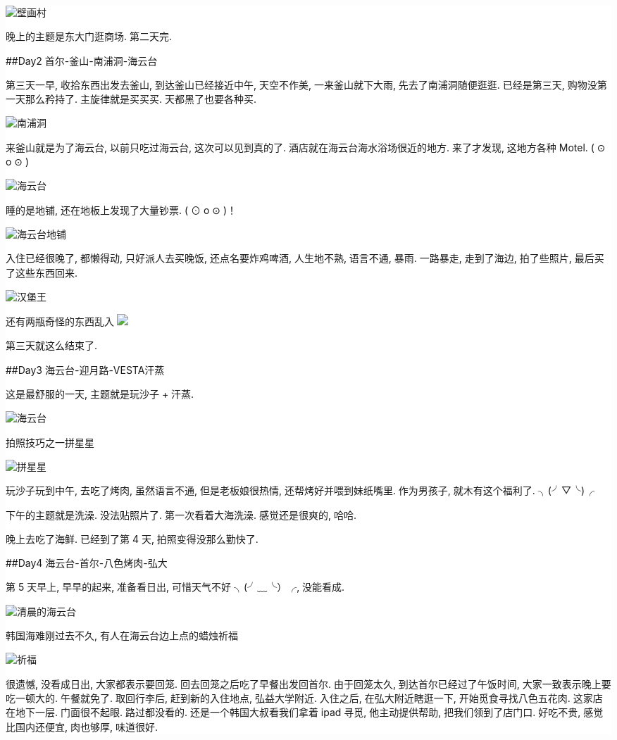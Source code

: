 ![壁画村](http://evzvgg.by3302.livefilestore.com/y2pnY4EO7V21fMeC_5IDaYxlB0j5owZT1b_X13Luyl3Pc-Rh-ZXQim9p3RUMAxlM-35vcdI1wzY4BgRHp9GOJ61ehmwJLoGL0ikSV191-y97Ys/IMG_1665.JPG)

晚上的主题是东大门逛商场. 第二天完.

##Day2 首尔-釜山-南浦洞-海云台

第三天一早, 收拾东西出发去釜山, 到达釜山已经接近中午, 天空不作美, 一来釜山就下大雨, 先去了南浦洞随便逛逛. 已经是第三天, 购物没第一天那么矜持了. 主旋律就是买买买. 天都黑了也要各种买.

![南浦洞](http://3ufwrw.by3302.livefilestore.com/y2pOpoTKOJbDtGjshvjRDKaERFvC8IjOC7IlLPsOK7ewtRWJfFeu5ETZoj0K3inRpJUxCbBQzLGReujdnpwx_uBhPuBnRhfms4cPisGDDMdCVs/HTC%207%20Mozart%20T8698_000084.jpg)

来釜山就是为了海云台, 以前只吃过海云台, 这次可以见到真的了. 酒店就在海云台海水浴场很近的地方. 来了才发现, 这地方各种 Motel. ( ⊙ o ⊙ )

![海云台](http://ffzarq.by3302.livefilestore.com/y2p_ZHiCwgPpWG0X9Fl_ghkTRN2wx7MhF-y6DshGc5_CcLeaLK8vlHO0VZBtiWaoF0MSreuz_W_fyv5YiejG9rCONYkpL6ejCQDrGflyMyA1qM/IMG_1746.JPG)

睡的是地铺, 还在地板上发现了大量钞票. ( ⊙ o ⊙ )！

![海云台地铺](http://dfzvgg.by3302.livefilestore.com/y2pEClF3zUiRvzOkvWEwMEqlJQmxXNhW0stqm_KoQTkqnp2AayXHhhOKI12Z1uEzsb4X94GKFE7oCGLhIDr5darNgqfIwq26KOkfhL84QoIemQ/IMG_1734.JPG)

入住已经很晚了, 都懒得动, 只好派人去买晚饭, 还点名要炸鸡啤酒, 人生地不熟, 语言不通, 暴雨. 一路暴走, 走到了海边, 拍了些照片, 最后买了这些东西回来.

![汉堡王](http://flzarq.by3302.livefilestore.com/y2pFFQrd4QEdO6FZ_9AmyeA3gz5_Mea0aBJH0ypLWGwbddu5e3ilnlLij3UIHvgUHBJhgQjRvu76U4mNucKwMY43ZBhtGu-QRNi6FgdCh0lyjQ/IMG_1758.JPG)

还有两瓶奇怪的东西乱入
![](http://evzarq.by3302.livefilestore.com/y2pqTD6kXEDzKxV_8i4QHvHsU5IehhRVDCUIPQTzTGiY-Obw0dhzaxx354Mv1l93HJh_6jcEMDHSZ2HWGUzUCuQ8-iIItsY_5qcWk2tN6SqxDw/IMG_1761.JPG)

第三天就这么结束了.

##Day3 海云台-迎月路-VESTA汗蒸

这是最舒服的一天, 主题就是玩沙子 + 汗蒸. 

![海云台](http://efzarq.by3302.livefilestore.com/y2pymWAo7_bRulHilx665Hc7RUB6P-ipJwRDfqEtTj0aYFV7rGDC-_xN7CBtL26R_Kawc9ohUht3o1ovIJZZILRNAwxeJmMnZ_6mf2UgVH_amo/IMG_2131.JPG)

拍照技巧之一拼星星

![拼星星](http://elzarq.by3302.livefilestore.com/y2pft58bkr8NPTcv434t1eKHB6o97XLXI7Zf2a8wPSK2B3l1vljjuUYIKSZIfXpqXN0RLb3yMJ533bKtk0fiw0z_gv8UfXG5hPKY4g4pg-5gAo/IMG_2164.JPG)

玩沙子玩到中午, 去吃了烤肉, 虽然语言不通, 但是老板娘很热情, 还帮烤好并喂到妹纸嘴里. 作为男孩子, 就木有这个福利了. ╮(╯▽╰)╭

下午的主题就是洗澡. 没法贴照片了. 第一次看着大海洗澡. 感觉还是很爽的, 哈哈.

晚上去吃了海鲜. 已经到了第 4 天, 拍照变得没那么勤快了.

##Day4 海云台-首尔-八色烤肉-弘大

第 5 天早上, 早早的起来, 准备看日出, 可惜天气不好 ╮(╯﹏╰）╭, 没能看成.

![清晨的海云台](http://e1zarq.by3302.livefilestore.com/y2pDQEfS-JDQcJ-D3JAnDJp2IDiTV8XEACSG6d1ELfVmsbssdjWyFAC8QeHvPNf_Is8OA9eb8dRoeWrKaoEnsiWoOsVGZsXRYYRnqwd5mNUJvk/IMG_2186.JPG)

韩国海难刚过去不久, 有人在海云台边上点的蜡烛祈福

![祈福](http://dvzarq.by3302.livefilestore.com/y2pA0n4eeiOozAePvKBHshQIMSmPbXvBUwC4gBxeD_UrZXqX9HCvT90kYibA90nlH3lspzGxyoTcS1h4I0ASsNkI3sWQ44pAL36Xi3j_CHJIrs/IMG_2233.JPG)

很遗憾, 没看成日出, 大家都表示要回笼. 回去回笼之后吃了早餐出发回首尔. 由于回笼太久, 到达首尔已经过了午饭时间, 大家一致表示晚上要吃一顿大的. 午餐就免了. 取回行李后, 赶到新的入住地点, 弘益大学附近. 入住之后, 在弘大附近瞎逛一下, 开始觅食寻找八色五花肉. 这家店在地下一层. 门面很不起眼. 路过都没看的. 还是一个韩国大叔看我们拿着 ipad 寻觅, 他主动提供帮助, 把我们领到了店门口. 好吃不贵, 感觉比国内还便宜, 肉也够厚, 味道很好.
